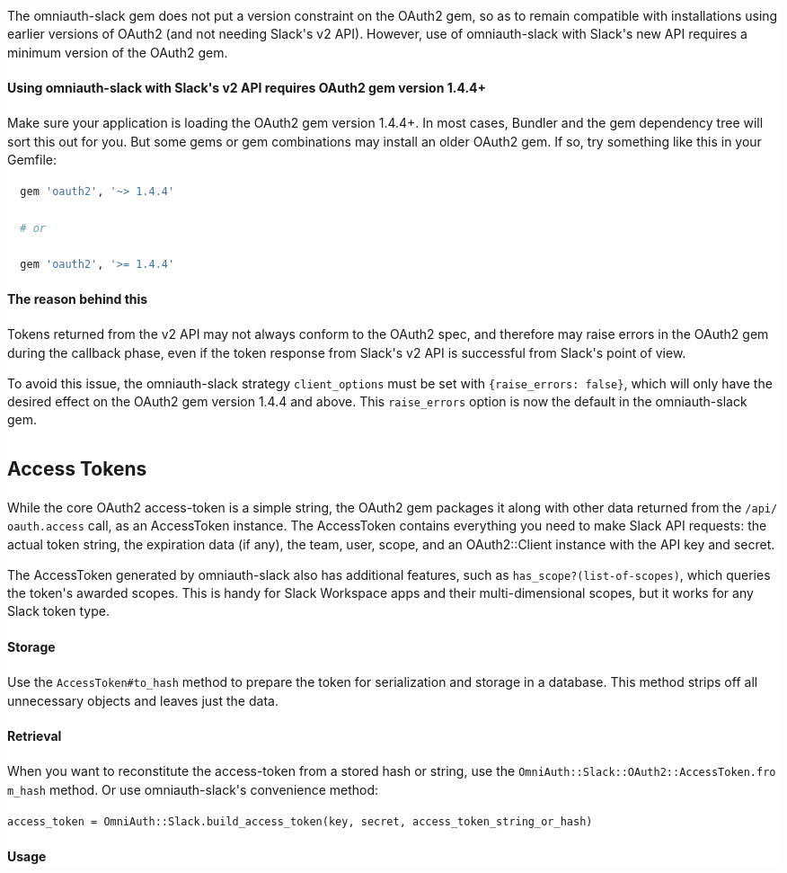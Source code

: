 The omniauth-slack gem does not put a version constraint on the OAuth2 gem, so as to
remain compatible with installations using earlier versions of OAuth2
(and not needing Slack's v2 API). However, use of omniauth-slack with Slack's new API
requires a minimum version of the OAuth2 gem.

#### Using omniauth-slack with Slack's v2 API requires OAuth2 gem version 1.4.4+

Make sure your application is loading the OAuth2 gem version 1.4.4+.
In most cases, Bundler and the gem dependency tree will sort this out for you.
But some gems or gem combinations may install an older OAuth2 gem. If so,
try something like this in your Gemfile:

  ```ruby
    gem 'oauth2', '~> 1.4.4'
    
    # or
    
    gem 'oauth2', '>= 1.4.4'
  ```

#### The reason behind this
Tokens returned from the v2 API may not always conform to the OAuth2 spec,
and therefore may raise errors in the OAuth2 gem during the callback phase,
even if the token response from Slack's v2 API is successful from Slack's point of view.

To avoid this issue, the omniauth-slack strategy `client_options` must be set
with `{raise_errors: false}`, which will only have the desired effect
on the OAuth2 gem version 1.4.4 and above.
This `raise_errors` option is now the default in the omniauth-slack gem.


## Access Tokens

While the core OAuth2 access-token is a simple string, the OAuth2 gem packages it along with other data returned from the `/api/oauth.access` call, as an AccessToken instance. The AccessToken contains everything you need to make Slack API requests: the actual token string, the expiration data (if any), the team, user, scope, and an OAuth2::Client instance with the API key and secret.

The AccessToken generated by omniauth-slack also has additional features, such as `has_scope?(list-of-scopes)`, which queries the token's awarded scopes. This is handy for Slack Workspace apps and their multi-dimensional scopes, but it works for any Slack token type.

#### Storage
Use the `AccessToken#to_hash` method to prepare the token for serialization and storage in a database. This method strips off all unnecessary objects and leaves just the data.

#### Retrieval
When you want to reconstitute the access-token from a stored hash or string, use the `OmniAuth::Slack::OAuth2::AccessToken.from_hash` method. Or use omniauth-slack's convenience method:

`access_token = OmniAuth::Slack.build_access_token(key, secret, access_token_string_or_hash)`

#### Usage
